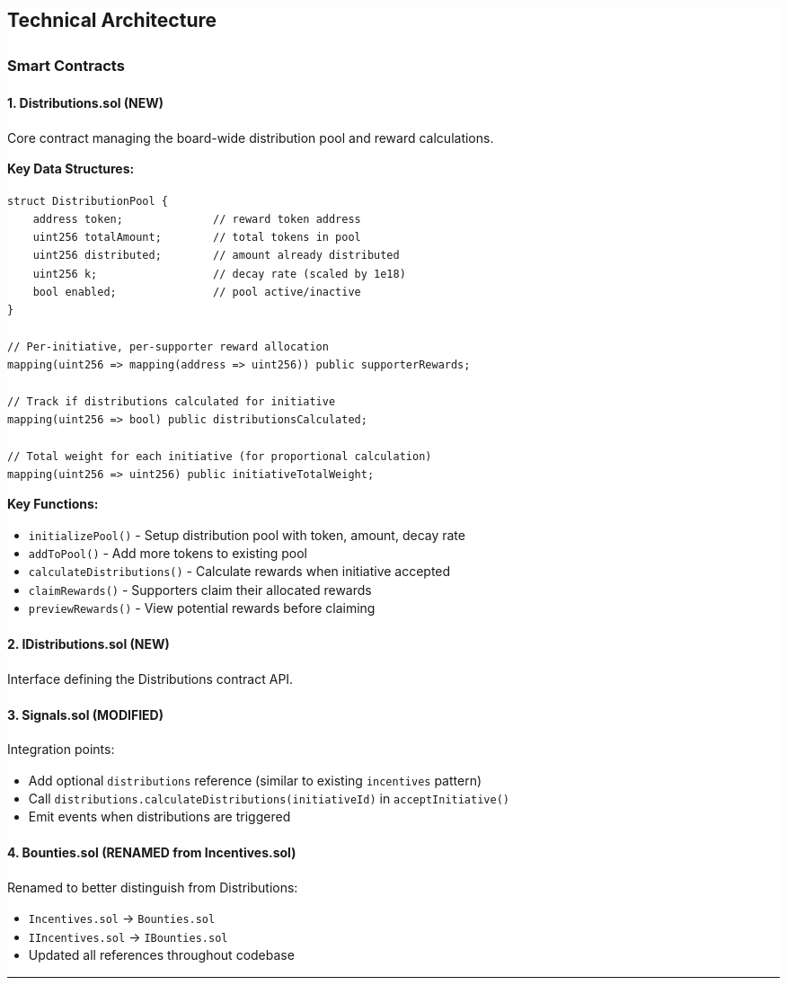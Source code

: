## Technical Architecture

### Smart Contracts

#### 1. Distributions.sol (NEW)

Core contract managing the board-wide distribution pool and reward calculations.

**Key Data Structures:**
```solidity
struct DistributionPool {
    address token;              // reward token address
    uint256 totalAmount;        // total tokens in pool
    uint256 distributed;        // amount already distributed
    uint256 k;                  // decay rate (scaled by 1e18)
    bool enabled;               // pool active/inactive
}

// Per-initiative, per-supporter reward allocation
mapping(uint256 => mapping(address => uint256)) public supporterRewards;

// Track if distributions calculated for initiative
mapping(uint256 => bool) public distributionsCalculated;

// Total weight for each initiative (for proportional calculation)
mapping(uint256 => uint256) public initiativeTotalWeight;
```

**Key Functions:**
- `initializePool()` - Setup distribution pool with token, amount, decay rate
- `addToPool()` - Add more tokens to existing pool
- `calculateDistributions()` - Calculate rewards when initiative accepted
- `claimRewards()` - Supporters claim their allocated rewards
- `previewRewards()` - View potential rewards before claiming

#### 2. IDistributions.sol (NEW)

Interface defining the Distributions contract API.

#### 3. Signals.sol (MODIFIED)

Integration points:
- Add optional `distributions` reference (similar to existing `incentives` pattern)
- Call `distributions.calculateDistributions(initiativeId)` in `acceptInitiative()`
- Emit events when distributions are triggered

#### 4. Bounties.sol (RENAMED from Incentives.sol)

Renamed to better distinguish from Distributions:
- `Incentives.sol` → `Bounties.sol`
- `IIncentives.sol` → `IBounties.sol`
- Updated all references throughout codebase

---